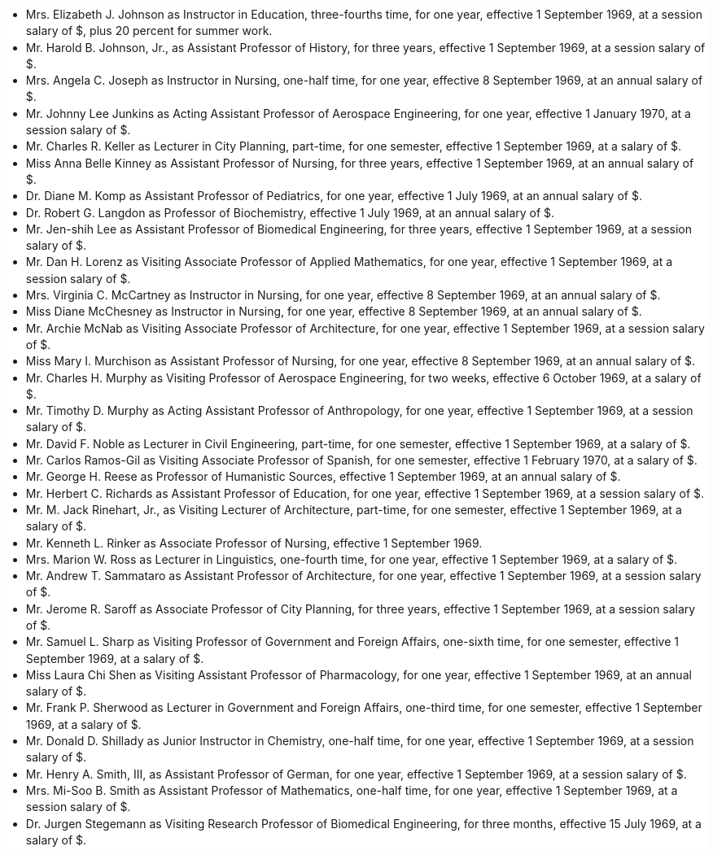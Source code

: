 * Mrs. Elizabeth J. Johnson as Instructor in Education, three-fourths time, for one year, effective 1 September 1969, at a session salary of $, plus 20 percent for summer work.
* Mr. Harold B. Johnson, Jr., as Assistant Professor of History, for three years, effective 1 September 1969, at a session salary of $.
* Mrs. Angela C. Joseph as Instructor in Nursing, one-half time, for one year, effective 8 September 1969, at an annual salary of $.
* Mr. Johnny Lee Junkins as Acting Assistant Professor of Aerospace Engineering, for one year, effective 1 January 1970, at a session salary of $.
* Mr. Charles R. Keller as Lecturer in City Planning, part-time, for one semester, effective 1 September 1969, at a salary of $.
* Miss Anna Belle Kinney as Assistant Professor of Nursing, for three years, effective 1 September 1969, at an annual salary of $.
* Dr. Diane M. Komp as Assistant Professor of Pediatrics, for one year, effective 1 July 1969, at an annual salary of $.
* Dr. Robert G. Langdon as Professor of Biochemistry, effective 1 July 1969, at an annual salary of $.
* Mr. Jen-shih Lee as Assistant Professor of Biomedical Engineering, for three years, effective 1 September 1969, at a session salary of $.
* Mr. Dan H. Lorenz as Visiting Associate Professor of Applied Mathematics, for one year, effective 1 September 1969, at a session salary of $.
* Mrs. Virginia C. McCartney as Instructor in Nursing, for one year, effective 8 September 1969, at an annual salary of $.
* Miss Diane McChesney as Instructor in Nursing, for one year, effective 8 September 1969, at an annual salary of $.
* Mr. Archie McNab as Visiting Associate Professor of Architecture, for one year, effective 1 September 1969, at a session salary of $.
* Miss Mary I. Murchison as Assistant Professor of Nursing, for one year, effective 8 September 1969, at an annual salary of $.
* Mr. Charles H. Murphy as Visiting Professor of Aerospace Engineering, for two weeks, effective 6 October 1969, at a salary of $.
* Mr. Timothy D. Murphy as Acting Assistant Professor of Anthropology, for one year, effective 1 September 1969, at a session salary of $.
* Mr. David F. Noble as Lecturer in Civil Engineering, part-time, for one semester, effective 1 September 1969, at a salary of $.
* Mr. Carlos Ramos-Gil as Visiting Associate Professor of Spanish, for one semester, effective 1 February 1970, at a salary of $.
* Mr. George H. Reese as Professor of Humanistic Sources, effective 1 September 1969, at an annual salary of $.
* Mr. Herbert C. Richards as Assistant Professor of Education, for one year, effective 1 September 1969, at a session salary of $.
* Mr. M. Jack Rinehart, Jr., as Visiting Lecturer of Architecture, part-time, for one semester, effective 1 September 1969, at a salary of $.
* Mr. Kenneth L. Rinker as Associate Professor of Nursing, effective 1 September 1969.
* Mrs. Marion W. Ross as Lecturer in Linguistics, one-fourth time, for one year, effective 1 September 1969, at a salary of $.
* Mr. Andrew T. Sammataro as Assistant Professor of Architecture, for one year, effective 1 September 1969, at a session salary of $.
* Mr. Jerome R. Saroff as Associate Professor of City Planning, for three years, effective 1 September 1969, at a session salary of $.
* Mr. Samuel L. Sharp as Visiting Professor of Government and Foreign Affairs, one-sixth time, for one semester, effective 1 September 1969, at a salary of $.
* Miss Laura Chi Shen as Visiting Assistant Professor of Pharmacology, for one year, effective 1 September 1969, at an annual salary of $.
* Mr. Frank P. Sherwood as Lecturer in Government and Foreign Affairs, one-third time, for one semester, effective 1 September 1969, at a salary of $.
* Mr. Donald D. Shillady as Junior Instructor in Chemistry, one-half time, for one year, effective 1 September 1969, at a session salary of $.
* Mr. Henry A. Smith, III, as Assistant Professor of German, for one year, effective 1 September 1969, at a session salary of $.
* Mrs. Mi-Soo B. Smith as Assistant Professor of Mathematics, one-half time, for one year, effective 1 September 1969, at a session salary of $.
* Dr. Jurgen Stegemann as Visiting Research Professor of Biomedical Engineering, for three months, effective 15 July 1969, at a salary of $.